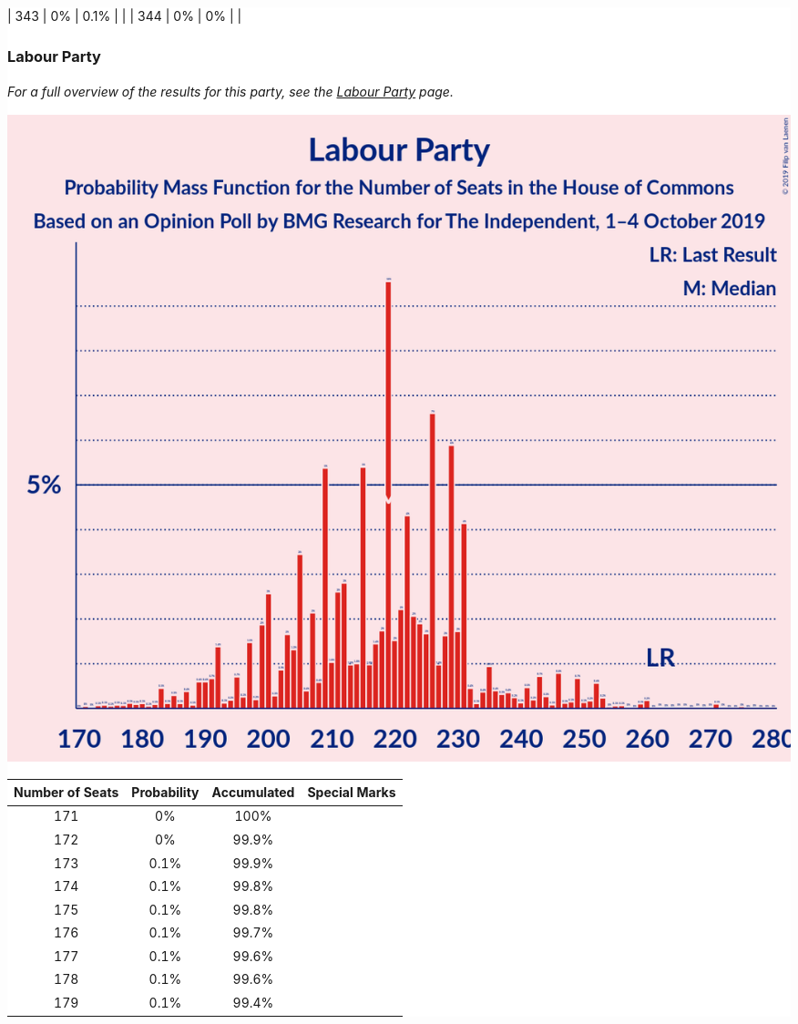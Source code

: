 | 343 | 0% | 0.1% |  |
| 344 | 0% | 0% |  |

### Labour Party

*For a full overview of the results for this party, see the [Labour Party](party-labourparty.html) page.*

![Graph with seats probability mass function not yet produced](2019-10-04-BMGResearch-seats-pmf-labourparty.png "Seats Probability Mass Function")

| Number of Seats | Probability | Accumulated | Special Marks |
|:---------------:|:-----------:|:-----------:|:-------------:|
| 171 | 0% | 100% |  |
| 172 | 0% | 99.9% |  |
| 173 | 0.1% | 99.9% |  |
| 174 | 0.1% | 99.8% |  |
| 175 | 0.1% | 99.8% |  |
| 176 | 0.1% | 99.7% |  |
| 177 | 0.1% | 99.6% |  |
| 178 | 0.1% | 99.6% |  |
| 179 | 0.1% | 99.4% |  |